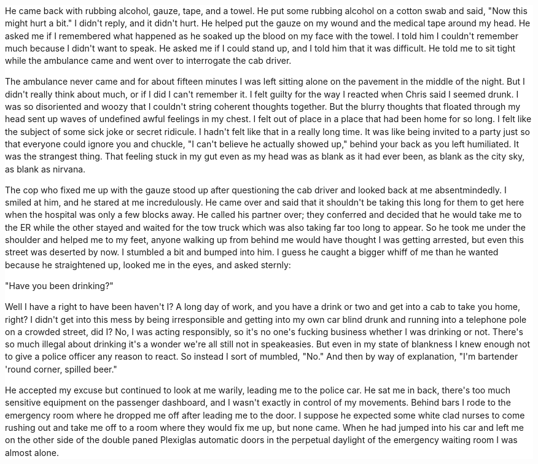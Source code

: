 He came back with rubbing alcohol, gauze, tape, and a towel. He put some
rubbing alcohol on a cotton swab and said, "Now this might hurt a bit."
I didn't reply, and it didn't hurt. He helped put the gauze on my wound
and the medical tape around my head. He asked me if I remembered what
happened as he soaked up the blood on my face with the towel. I told him
I couldn't remember much because I didn't want to speak. He asked me if
I could stand up, and I told him that it was difficult. He told me to
sit tight while the ambulance came and went over to interrogate the cab
driver.

The ambulance never came and for about fifteen minutes I was left
sitting alone on the pavement in the middle of the night. But I didn't
really think about much, or if I did I can't remember it. I felt guilty
for the way I reacted when Chris said I seemed drunk. I was so
disoriented and woozy that I couldn't string coherent thoughts together.
But the blurry thoughts that floated through my head sent up waves of
undefined awful feelings in my chest. I felt out of place in a place
that had been home for so long. I felt like the subject of some sick
joke or secret ridicule. I hadn't felt like that in a really long time.
It was like being invited to a party just so that everyone could ignore
you and chuckle, "I can't believe he actually showed up," behind your
back as you left humiliated. It was the strangest thing. That feeling
stuck in my gut even as my head was as blank as it had ever been, as
blank as the city sky, as blank as nirvana.

The cop who fixed me up with the gauze stood up after questioning the
cab driver and looked back at me absentmindedly. I smiled at him, and he
stared at me incredulously. He came over and said that it shouldn't be
taking this long for them to get here when the hospital was only a few
blocks away. He called his partner over; they conferred and decided that
he would take me to the ER while the other stayed and waited for the tow
truck which was also taking far too long to appear. So he took me under
the shoulder and helped me to my feet, anyone walking up from behind me
would have thought I was getting arrested, but even this street was
deserted by now. I stumbled a bit and bumped into him. I guess he caught
a bigger whiff of me than he wanted because he straightened up, looked
me in the eyes, and asked sternly:

"Have you been drinking?"

Well I have a right to have been haven't I? A long day of work, and you
have a drink or two and get into a cab to take you home, right? I didn't
get into this mess by being irresponsible and getting into my own car
blind drunk and running into a telephone pole on a crowded street, did
I? No, I was acting responsibly, so it's no one's fucking business
whether I was drinking or not. There's so much illegal about drinking
it's a wonder we're all still not in speakeasies. But even in my state
of blankness I knew enough not to give a police officer any reason to
react. So instead I sort of mumbled, "No." And then by way of
explanation, "I'm bartender 'round corner, spilled beer."

He accepted my excuse but continued to look at me warily, leading me to
the police car. He sat me in back, there's too much sensitive equipment
on the passenger dashboard, and I wasn't exactly in control of my
movements. Behind bars I rode to the emergency room where he dropped me
off after leading me to the door. I suppose he expected some white clad
nurses to come rushing out and take me off to a room where they would
fix me up, but none came. When he had jumped into his car and left me on
the other side of the double paned Plexiglas automatic doors in the
perpetual daylight of the emergency waiting room I was almost alone.
